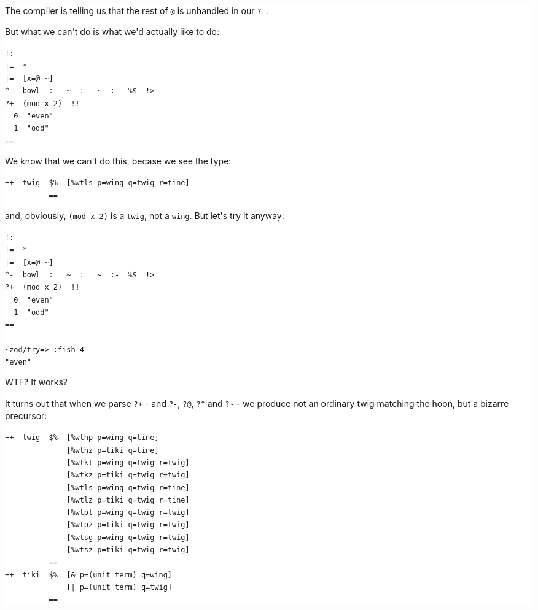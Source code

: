 The compiler is telling us that the rest of `@` is unhandled in
our `?-`.

But what we can't do is what we'd actually like to do:

    !:
    |=  *
    |=  [x=@ ~]
    ^-  bowl  :_  ~  :_  ~  :-  %$  !>
    ?+  (mod x 2)  !!
      0  "even"
      1  "odd"
    ==

We know that we can't do this, becase we see the type:

    ++  twig  $%  [%wtls p=wing q=twig r=tine]
              ==

and, obviously, `(mod x 2)` is a `twig`, not a `wing`.  But let's
try it anyway:

    !:
    |=  *
    |=  [x=@ ~]
    ^-  bowl  :_  ~  :_  ~  :-  %$  !>
    ?+  (mod x 2)  !!
      0  "even"
      1  "odd"
    ==

    ~zod/try=> :fish 4
    "even"

WTF?  It works?

It turns out that when we parse `?+` - and `?-`, `?@`, `?^`
and `?~` - we produce not an ordinary twig matching the hoon, but
a bizarre precursor:

    ++  twig  $%  [%wthp p=wing q=tine]
                  [%wthz p=tiki q=tine]
                  [%wtkt p=wing q=twig r=twig]
                  [%wtkz p=tiki q=twig r=twig]
                  [%wtls p=wing q=twig r=tine]
                  [%wtlz p=tiki q=twig r=tine]
                  [%wtpt p=wing q=twig r=twig]
                  [%wtpz p=tiki q=twig r=twig]
                  [%wtsg p=wing q=twig r=twig]
                  [%wtsz p=tiki q=twig r=twig]
              ==
    ++  tiki  $%  [& p=(unit term) q=wing]
                  [| p=(unit term) q=twig]
              ==
